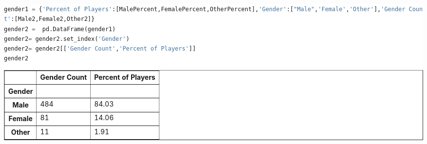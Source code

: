 ```python
gender1 = {'Percent of Players':[MalePercent,FemalePercent,OtherPercent],'Gender':["Male",'Female','Other'],'Gender Count':[Male2,Female2,Other2]}
gender2 =  pd.DataFrame(gender1)
gender2= gender2.set_index('Gender')
gender2= gender2[['Gender Count','Percent of Players']]
gender2
```




<div>
<style scoped>
    .dataframe tbody tr th:only-of-type {
        vertical-align: middle;
    }

    .dataframe tbody tr th {
        vertical-align: top;
    }

    .dataframe thead th {
        text-align: right;
    }
</style>
<table border="1" class="dataframe">
  <thead>
    <tr style="text-align: right;">
      <th></th>
      <th>Gender Count</th>
      <th>Percent of Players</th>
    </tr>
    <tr>
      <th>Gender</th>
      <th></th>
      <th></th>
    </tr>
  </thead>
  <tbody>
    <tr>
      <th>Male</th>
      <td>484</td>
      <td>84.03</td>
    </tr>
    <tr>
      <th>Female</th>
      <td>81</td>
      <td>14.06</td>
    </tr>
    <tr>
      <th>Other</th>
      <td>11</td>
      <td>1.91</td>
    </tr>
  </tbody>
</table>
</div>
